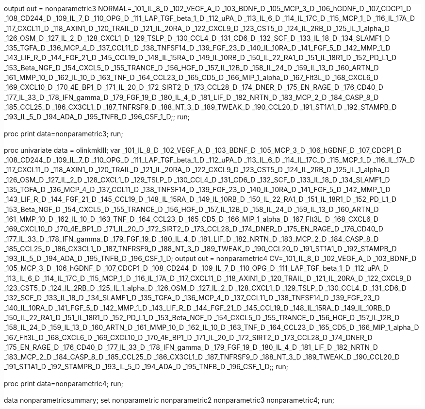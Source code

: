 output out = nonparametric3 
NORMAL=_101_IL_8_D _102_VEGF_A_D _103_BDNF_D _105_MCP_3_D _106_hGDNF_D _107_CDCP1_D _108_CD244_D _109_IL_7_D _110_OPG_D _111_LAP_TGF_beta_1_D _112_uPA_D _113_IL_6_D _114_IL_17C_D _115_MCP_1_D _116_IL_17A_D _117_CXCL11_D _118_AXIN1_D _120_TRAIL_D _121_IL_20RA_D _122_CXCL9_D _123_CST5_D _124_IL_2RB_D _125_IL_1_alpha_D _126_OSM_D _127_IL_2_D _128_CXCL1_D _129_TSLP_D _130_CCL4_D _131_CD6_D _132_SCF_D _133_IL_18_D _134_SLAMF1_D _135_TGFA_D _136_MCP_4_D _137_CCL11_D _138_TNFSF14_D _139_FGF_23_D _140_IL_10RA_D _141_FGF_5_D _142_MMP_1_D _143_LIF_R_D _144_FGF_21_D _145_CCL19_D _148_IL_15RA_D _149_IL_10RB_D _150_IL_22_RA1_D _151_IL_18R1_D _152_PD_L1_D _153_Beta_NGF_D _154_CXCL5_D _155_TRANCE_D _156_HGF_D _157_IL_12B_D _158_IL_24_D _159_IL_13_D _160_ARTN_D _161_MMP_10_D _162_IL_10_D _163_TNF_D _164_CCL23_D _165_CD5_D _166_MIP_1_alpha_D _167_Flt3L_D _168_CXCL6_D _169_CXCL10_D _170_4E_BP1_D _171_IL_20_D _172_SIRT2_D _173_CCL28_D _174_DNER_D _175_EN_RAGE_D _176_CD40_D _177_IL_33_D _178_IFN_gamma_D _179_FGF_19_D _180_IL_4_D _181_LIF_D _182_NRTN_D _183_MCP_2_D _184_CASP_8_D _185_CCL25_D _186_CX3CL1_D _187_TNFRSF9_D _188_NT_3_D _189_TWEAK_D _190_CCL20_D _191_ST1A1_D _192_STAMPB_D _193_IL_5_D _194_ADA_D _195_TNFB_D _196_CSF_1_D;;
run;

proc print data=nonparametric3;
run;
 
proc univariate data = olinkmkIII;
var  _101_IL_8_D _102_VEGF_A_D _103_BDNF_D _105_MCP_3_D _106_hGDNF_D _107_CDCP1_D _108_CD244_D _109_IL_7_D _110_OPG_D _111_LAP_TGF_beta_1_D _112_uPA_D _113_IL_6_D _114_IL_17C_D _115_MCP_1_D _116_IL_17A_D _117_CXCL11_D _118_AXIN1_D _120_TRAIL_D _121_IL_20RA_D _122_CXCL9_D _123_CST5_D _124_IL_2RB_D _125_IL_1_alpha_D _126_OSM_D _127_IL_2_D _128_CXCL1_D _129_TSLP_D _130_CCL4_D _131_CD6_D _132_SCF_D _133_IL_18_D _134_SLAMF1_D _135_TGFA_D _136_MCP_4_D _137_CCL11_D _138_TNFSF14_D _139_FGF_23_D _140_IL_10RA_D _141_FGF_5_D _142_MMP_1_D _143_LIF_R_D _144_FGF_21_D _145_CCL19_D _148_IL_15RA_D _149_IL_10RB_D _150_IL_22_RA1_D _151_IL_18R1_D _152_PD_L1_D _153_Beta_NGF_D _154_CXCL5_D _155_TRANCE_D _156_HGF_D _157_IL_12B_D _158_IL_24_D _159_IL_13_D _160_ARTN_D _161_MMP_10_D _162_IL_10_D _163_TNF_D _164_CCL23_D _165_CD5_D _166_MIP_1_alpha_D _167_Flt3L_D _168_CXCL6_D _169_CXCL10_D _170_4E_BP1_D _171_IL_20_D _172_SIRT2_D _173_CCL28_D _174_DNER_D _175_EN_RAGE_D _176_CD40_D _177_IL_33_D _178_IFN_gamma_D _179_FGF_19_D _180_IL_4_D _181_LIF_D _182_NRTN_D _183_MCP_2_D _184_CASP_8_D _185_CCL25_D _186_CX3CL1_D _187_TNFRSF9_D _188_NT_3_D _189_TWEAK_D _190_CCL20_D _191_ST1A1_D _192_STAMPB_D _193_IL_5_D _194_ADA_D _195_TNFB_D _196_CSF_1_D;
output out = nonparametric4 
CV=_101_IL_8_D _102_VEGF_A_D _103_BDNF_D _105_MCP_3_D _106_hGDNF_D _107_CDCP1_D _108_CD244_D _109_IL_7_D _110_OPG_D _111_LAP_TGF_beta_1_D _112_uPA_D _113_IL_6_D _114_IL_17C_D _115_MCP_1_D _116_IL_17A_D _117_CXCL11_D _118_AXIN1_D _120_TRAIL_D _121_IL_20RA_D _122_CXCL9_D _123_CST5_D _124_IL_2RB_D _125_IL_1_alpha_D _126_OSM_D _127_IL_2_D _128_CXCL1_D _129_TSLP_D _130_CCL4_D _131_CD6_D _132_SCF_D _133_IL_18_D _134_SLAMF1_D _135_TGFA_D _136_MCP_4_D _137_CCL11_D _138_TNFSF14_D _139_FGF_23_D _140_IL_10RA_D _141_FGF_5_D _142_MMP_1_D _143_LIF_R_D _144_FGF_21_D _145_CCL19_D _148_IL_15RA_D _149_IL_10RB_D _150_IL_22_RA1_D _151_IL_18R1_D _152_PD_L1_D _153_Beta_NGF_D _154_CXCL5_D _155_TRANCE_D _156_HGF_D _157_IL_12B_D _158_IL_24_D _159_IL_13_D _160_ARTN_D _161_MMP_10_D _162_IL_10_D _163_TNF_D _164_CCL23_D _165_CD5_D _166_MIP_1_alpha_D _167_Flt3L_D _168_CXCL6_D _169_CXCL10_D _170_4E_BP1_D _171_IL_20_D _172_SIRT2_D _173_CCL28_D _174_DNER_D _175_EN_RAGE_D _176_CD40_D _177_IL_33_D _178_IFN_gamma_D _179_FGF_19_D _180_IL_4_D _181_LIF_D _182_NRTN_D _183_MCP_2_D _184_CASP_8_D _185_CCL25_D _186_CX3CL1_D _187_TNFRSF9_D _188_NT_3_D _189_TWEAK_D _190_CCL20_D _191_ST1A1_D _192_STAMPB_D _193_IL_5_D _194_ADA_D _195_TNFB_D _196_CSF_1_D;;
run;

proc print data=nonparametric4;
run;

data nonparametricsummary;
set nonparametric nonparametric2 nonparametric3 nonparametric4;
run;
